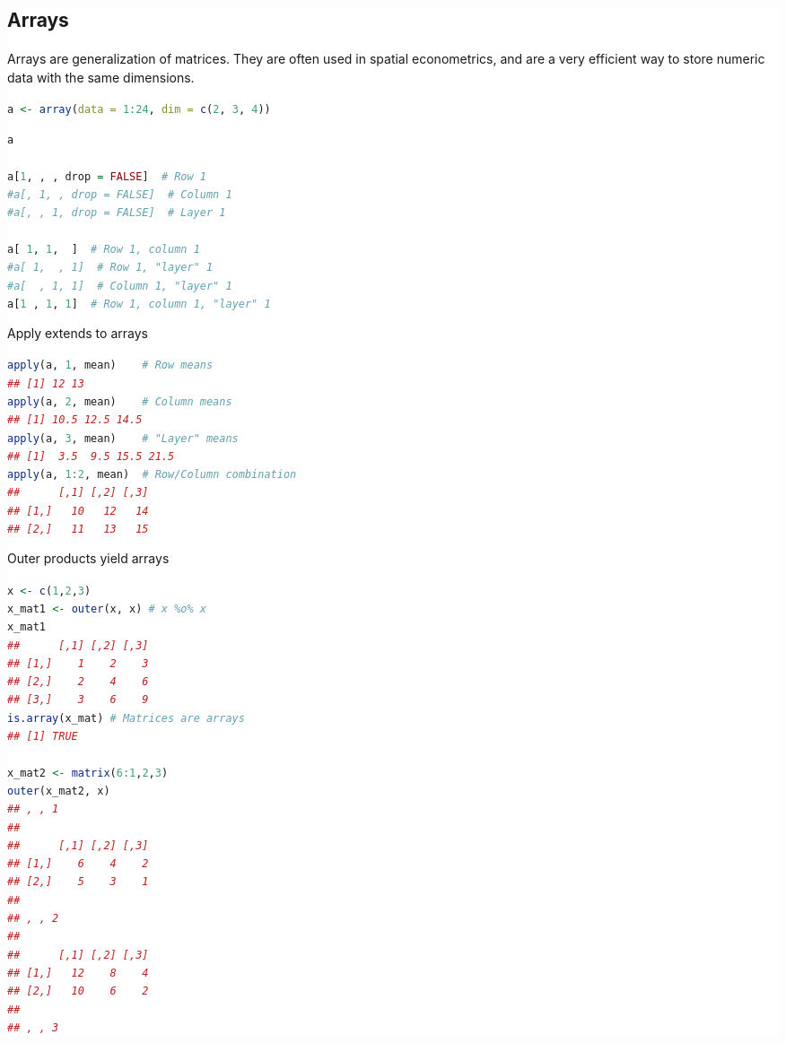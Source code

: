 
## Arrays

Arrays are generalization of matrices. They are often used in spatial econometrics, and are a very efficient way to store numeric data with the same dimensions.


``` r
a <- array(data = 1:24, dim = c(2, 3, 4))
```


``` r
a

a[1, , , drop = FALSE]  # Row 1
#a[, 1, , drop = FALSE]  # Column 1
#a[, , 1, drop = FALSE]  # Layer 1

a[ 1, 1,  ]  # Row 1, column 1
#a[ 1,  , 1]  # Row 1, "layer" 1
#a[  , 1, 1]  # Column 1, "layer" 1
a[1 , 1, 1]  # Row 1, column 1, "layer" 1
```

Apply extends to arrays

``` r
apply(a, 1, mean)    # Row means
## [1] 12 13
apply(a, 2, mean)    # Column means
## [1] 10.5 12.5 14.5
apply(a, 3, mean)    # "Layer" means
## [1]  3.5  9.5 15.5 21.5
apply(a, 1:2, mean)  # Row/Column combination 
##      [,1] [,2] [,3]
## [1,]   10   12   14
## [2,]   11   13   15
```

Outer products yield arrays

``` r
x <- c(1,2,3)
x_mat1 <- outer(x, x) # x %o% x
x_mat1
##      [,1] [,2] [,3]
## [1,]    1    2    3
## [2,]    2    4    6
## [3,]    3    6    9
is.array(x_mat) # Matrices are arrays
## [1] TRUE

x_mat2 <- matrix(6:1,2,3)
outer(x_mat2, x)
## , , 1
## 
##      [,1] [,2] [,3]
## [1,]    6    4    2
## [2,]    5    3    1
## 
## , , 2
## 
##      [,1] [,2] [,3]
## [1,]   12    8    4
## [2,]   10    6    2
## 
## , , 3
```